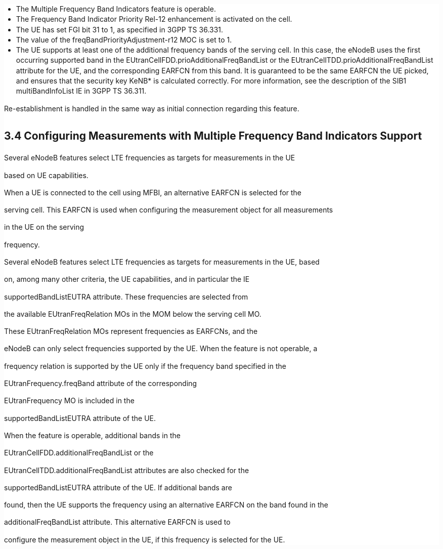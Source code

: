 - The Multiple Frequency Band Indicators feature is operable.
- The Frequency Band Indicator Priority Rel-12 enhancement is activated on the cell.
- The UE has set FGI bit 31 to 1, as specified in 3GPP TS 36.331.
- The value of the freqBandPriorityAdjustment-r12 MOC is set to 1.
- The UE supports at least one of the additional frequency bands of the serving cell. In this case, the eNodeB uses the first occurring supported band in the EUtranCellFDD.prioAdditionalFreqBandList or the EUtranCellTDD.prioAdditionalFreqBandList attribute for the UE, and the corresponding EARFCN from this band. It is guaranteed to be the same EARFCN the UE picked, and ensures that the security key KeNB* is calculated correctly. For more information, see the description of the SIB1 multiBandInfoList IE in 3GPP TS 36.311.

Re-establishment is handled in the same way as initial connection regarding this feature.

## 3.4 Configuring Measurements with Multiple Frequency Band Indicators Support

Several eNodeB features select LTE frequencies as targets for measurements in the UE

based on UE capabilities.

When a UE is connected to the cell using MFBI, an alternative EARFCN is selected for the

serving cell. This EARFCN is used when configuring the measurement object for all measurements

in the UE on the serving

frequency.

Several eNodeB features select LTE frequencies as targets for measurements in the UE, based

on, among many other criteria, the UE capabilities, and in particular the IE

supportedBandListEUTRA attribute. These frequencies are selected from

the available EUtranFreqRelation MOs in the MOM below the serving cell MO.

These EUtranFreqRelation MOs represent frequencies as EARFCNs, and the

eNodeB can only select frequencies supported by the UE. When the feature is not operable, a

frequency relation is supported by the UE only if the frequency band specified in the

EUtranFrequency.freqBand attribute of the corresponding

EUtranFrequency MO is included in the

supportedBandListEUTRA attribute of the UE.

When the feature is operable, additional bands in the

EUtranCellFDD.additionalFreqBandList or the

EUtranCellTDD.additionalFreqBandList attributes are also checked for the

supportedBandListEUTRA attribute of the UE. If additional bands are

found, then the UE supports the frequency using an alternative EARFCN on the band found in the

additionalFreqBandList attribute. This alternative EARFCN is used to

configure the measurement object in the UE, if this frequency is selected for the UE.
